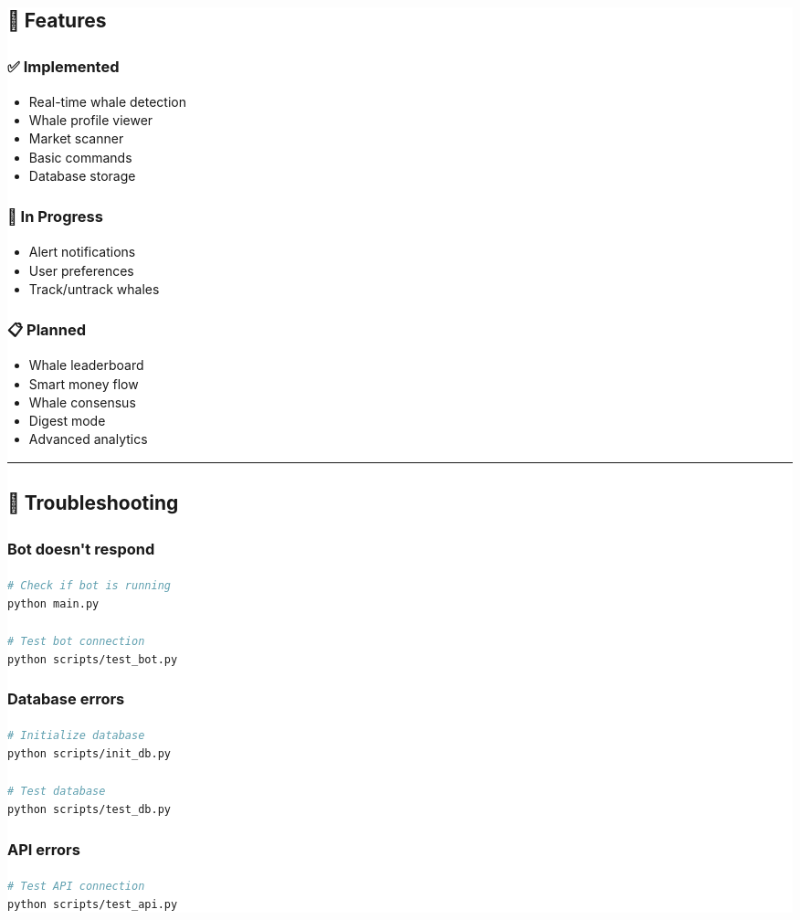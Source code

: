 
## 🎯 Features

### ✅ Implemented
- Real-time whale detection
- Whale profile viewer
- Market scanner
- Basic commands
- Database storage

### 🚧 In Progress
- Alert notifications
- User preferences
- Track/untrack whales

### 📋 Planned
- Whale leaderboard
- Smart money flow
- Whale consensus
- Digest mode
- Advanced analytics

---

## 🐛 Troubleshooting

### Bot doesn't respond
```bash
# Check if bot is running
python main.py

# Test bot connection
python scripts/test_bot.py
```

### Database errors
```bash
# Initialize database
python scripts/init_db.py

# Test database
python scripts/test_db.py
```

### API errors
```bash
# Test API connection
python scripts/test_api.py
```
